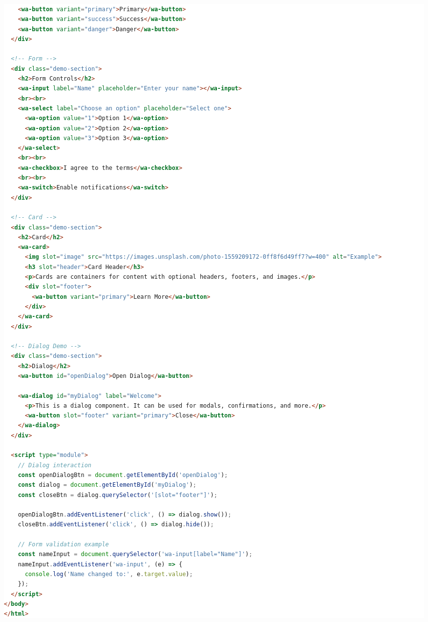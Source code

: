 ```html
    <wa-button variant="primary">Primary</wa-button>
    <wa-button variant="success">Success</wa-button>
    <wa-button variant="danger">Danger</wa-button>
  </div>

  <!-- Form -->
  <div class="demo-section">
    <h2>Form Controls</h2>
    <wa-input label="Name" placeholder="Enter your name"></wa-input>
    <br><br>
    <wa-select label="Choose an option" placeholder="Select one">
      <wa-option value="1">Option 1</wa-option>
      <wa-option value="2">Option 2</wa-option>
      <wa-option value="3">Option 3</wa-option>
    </wa-select>
    <br><br>
    <wa-checkbox>I agree to the terms</wa-checkbox>
    <br><br>
    <wa-switch>Enable notifications</wa-switch>
  </div>

  <!-- Card -->
  <div class="demo-section">
    <h2>Card</h2>
    <wa-card>
      <img slot="image" src="https://images.unsplash.com/photo-1559209172-0ff8f6d49ff7?w=400" alt="Example">
      <h3 slot="header">Card Header</h3>
      <p>Cards are containers for content with optional headers, footers, and images.</p>
      <div slot="footer">
        <wa-button variant="primary">Learn More</wa-button>
      </div>
    </wa-card>
  </div>

  <!-- Dialog Demo -->
  <div class="demo-section">
    <h2>Dialog</h2>
    <wa-button id="openDialog">Open Dialog</wa-button>

    <wa-dialog id="myDialog" label="Welcome">
      <p>This is a dialog component. It can be used for modals, confirmations, and more.</p>
      <wa-button slot="footer" variant="primary">Close</wa-button>
    </wa-dialog>
  </div>

  <script type="module">
    // Dialog interaction
    const openDialogBtn = document.getElementById('openDialog');
    const dialog = document.getElementById('myDialog');
    const closeBtn = dialog.querySelector('[slot="footer"]');

    openDialogBtn.addEventListener('click', () => dialog.show());
    closeBtn.addEventListener('click', () => dialog.hide());

    // Form validation example
    const nameInput = document.querySelector('wa-input[label="Name"]');
    nameInput.addEventListener('wa-input', (e) => {
      console.log('Name changed to:', e.target.value);
    });
  </script>
</body>
</html>
```